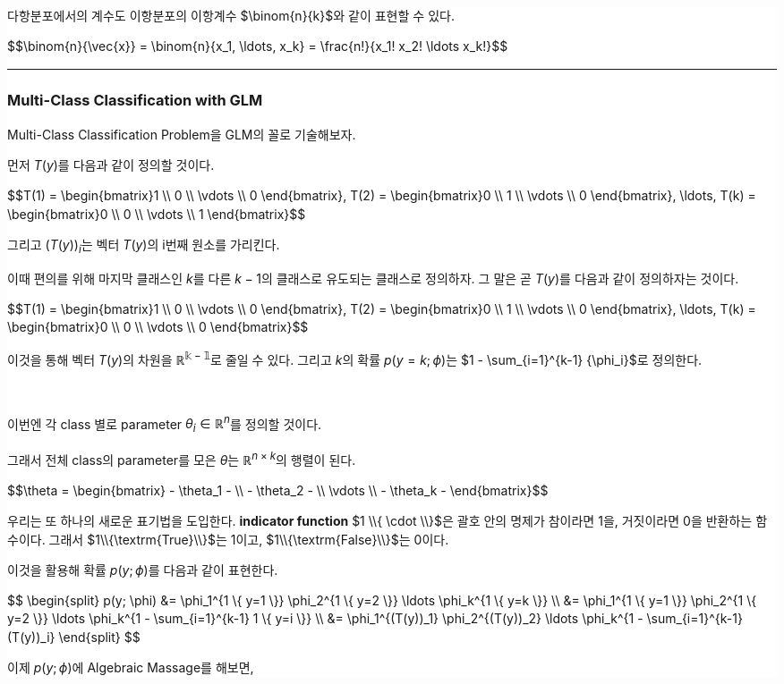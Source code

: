 다항분포에서의 계수도 이항분포의 이항계수 $\binom{n}{k}$와 같이 표현할 수 있다.


<div>
$$\binom{n}{\vec{x}} = \binom{n}{x_1, \ldots, x_k} = \frac{n!}{x_1! x_2! \ldots x_k!}$$
</div>

<hr>

### Multi-Class Classification with GLM

Multi-Class Classification Problem을 GLM의 꼴로 기술해보자.

먼저 $T(y)$를 다음과 같이 정의할 것이다. 

<div>
$$T(1) = \begin{bmatrix}1 \\ 0 \\ \vdots \\ 0 \end{bmatrix}, T(2) = \begin{bmatrix}0 \\ 1 \\ \vdots \\ 0 \end{bmatrix}, \ldots, T(k) = \begin{bmatrix}0 \\ 0 \\ \vdots \\ 1 \end{bmatrix}$$
</div>

그리고 $(T(y))_i$는 벡터 $T(y)$의 i번째 원소를 가리킨다.

이때 편의를 위해 마지막 클래스인 $k$를 다른 $k-1$의 클래스로 유도되는 클래스로 정의하자. 그 말은 곧 $T(y)$를 다음과 같이 정의하자는 것이다.

<div>
$$T(1) = \begin{bmatrix}1 \\ 0 \\ \vdots \\ 0 \end{bmatrix}, T(2) = \begin{bmatrix}0 \\ 1 \\ \vdots \\ 0 \end{bmatrix}, \ldots, T(k) = \begin{bmatrix}0 \\ 0 \\ \vdots \\ 0 \end{bmatrix}$$
</div>

이것을 통해 벡터 $T(y)$의 차원을 $\mathbb{R^{k-1}}$로 줄일 수 있다. 그리고 $k$의 확률 $p(y=k;\phi)$는 $1 - \sum_{i=1}^{k-1} {\phi_i}$로 정의한다.

<br>

이번엔 각 class 별로 parameter $\theta_{i} \in \mathbb{R}^n$를 정의할 것이다.

그래서 전체 class의 parameter를 모은 $\theta$는 $\mathbb{R}^{n \times k}$의 행렬이 된다.

<div>
$$\theta = \begin{bmatrix} - \theta_1 - \\ - \theta_2 - \\ \vdots \\ - \theta_k - \end{bmatrix}$$
</div>


우리는 또 하나의 새로운 표기법을 도입한다. **indicator function** $1 \\{ \cdot \\}$은 괄호 안의 명제가 참이라면 1을, 거짓이라면 0을 반환하는 함수이다. 그래서 $1\\{\textrm{True}\\}$는 $1$이고, $1\\{\textrm{False}\\}$는 $0$이다.

이것을 활용해 확률 $p(y; \phi)$를 다음과 같이 표현한다.

<div>
$$
\begin{split}
p(y; \phi) &= \phi_1^{1 \{ y=1 \}} \phi_2^{1 \{ y=2 \}} \ldots \phi_k^{1 \{ y=k \}} \\
&= \phi_1^{1 \{ y=1 \}} \phi_2^{1 \{ y=2 \}} \ldots \phi_k^{1 - \sum_{i=1}^{k-1} 1 \{ y=i \}} \\
&= \phi_1^{(T(y))_1} \phi_2^{(T(y))_2} \ldots \phi_k^{1 - \sum_{i=1}^{k-1}(T(y))_i} 
\end{split}
$$
</div>

이제 $p(y; \phi)$에 Algebraic Massage를 해보면,
